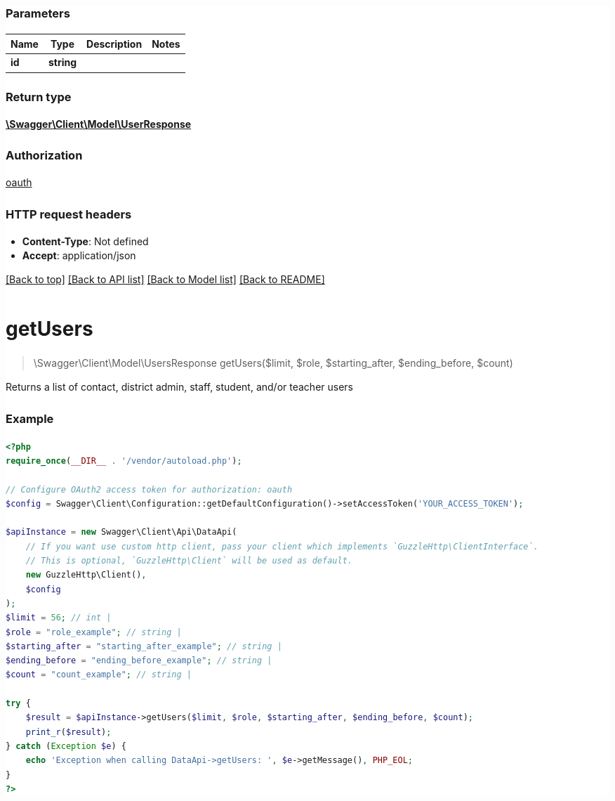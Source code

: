 ### Parameters

Name | Type | Description  | Notes
------------- | ------------- | ------------- | -------------
 **id** | **string**|  |

### Return type

[**\Swagger\Client\Model\UserResponse**](../Model/UserResponse.md)

### Authorization

[oauth](../README.md#oauth)

### HTTP request headers

 - **Content-Type**: Not defined
 - **Accept**: application/json

[[Back to top]](#) [[Back to API list]](../README.md#documentation-for-api-endpoints) [[Back to Model list]](../README.md#documentation-for-models) [[Back to README]](../README.md)

# **getUsers**
> \Swagger\Client\Model\UsersResponse getUsers($limit, $role, $starting_after, $ending_before, $count)



Returns a list of contact, district admin, staff, student, and/or teacher users

### Example
```php
<?php
require_once(__DIR__ . '/vendor/autoload.php');

// Configure OAuth2 access token for authorization: oauth
$config = Swagger\Client\Configuration::getDefaultConfiguration()->setAccessToken('YOUR_ACCESS_TOKEN');

$apiInstance = new Swagger\Client\Api\DataApi(
    // If you want use custom http client, pass your client which implements `GuzzleHttp\ClientInterface`.
    // This is optional, `GuzzleHttp\Client` will be used as default.
    new GuzzleHttp\Client(),
    $config
);
$limit = 56; // int | 
$role = "role_example"; // string | 
$starting_after = "starting_after_example"; // string | 
$ending_before = "ending_before_example"; // string | 
$count = "count_example"; // string | 

try {
    $result = $apiInstance->getUsers($limit, $role, $starting_after, $ending_before, $count);
    print_r($result);
} catch (Exception $e) {
    echo 'Exception when calling DataApi->getUsers: ', $e->getMessage(), PHP_EOL;
}
?>
```

